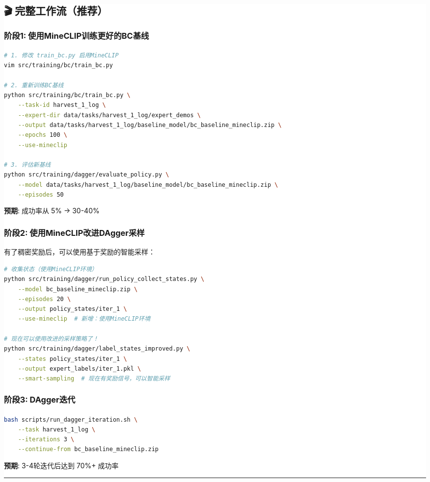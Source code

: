 ## 🎬 完整工作流（推荐）

### 阶段1: 使用MineCLIP训练更好的BC基线

```bash
# 1. 修改 train_bc.py 启用MineCLIP
vim src/training/bc/train_bc.py

# 2. 重新训练BC基线
python src/training/bc/train_bc.py \
    --task-id harvest_1_log \
    --expert-dir data/tasks/harvest_1_log/expert_demos \
    --output data/tasks/harvest_1_log/baseline_model/bc_baseline_mineclip.zip \
    --epochs 100 \
    --use-mineclip

# 3. 评估新基线
python src/training/dagger/evaluate_policy.py \
    --model data/tasks/harvest_1_log/baseline_model/bc_baseline_mineclip.zip \
    --episodes 50
```

**预期**: 成功率从 5% → 30-40%

### 阶段2: 使用MineCLIP改进DAgger采样

有了稠密奖励后，可以使用基于奖励的智能采样：

```bash
# 收集状态（使用MineCLIP环境）
python src/training/dagger/run_policy_collect_states.py \
    --model bc_baseline_mineclip.zip \
    --episodes 20 \
    --output policy_states/iter_1 \
    --use-mineclip  # 新增：使用MineCLIP环境

# 现在可以使用改进的采样策略了！
python src/training/dagger/label_states_improved.py \
    --states policy_states/iter_1 \
    --output expert_labels/iter_1.pkl \
    --smart-sampling  # 现在有奖励信号，可以智能采样
```

### 阶段3: DAgger迭代

```bash
bash scripts/run_dagger_iteration.sh \
    --task harvest_1_log \
    --iterations 3 \
    --continue-from bc_baseline_mineclip.zip
```

**预期**: 3-4轮迭代后达到 70%+ 成功率

---